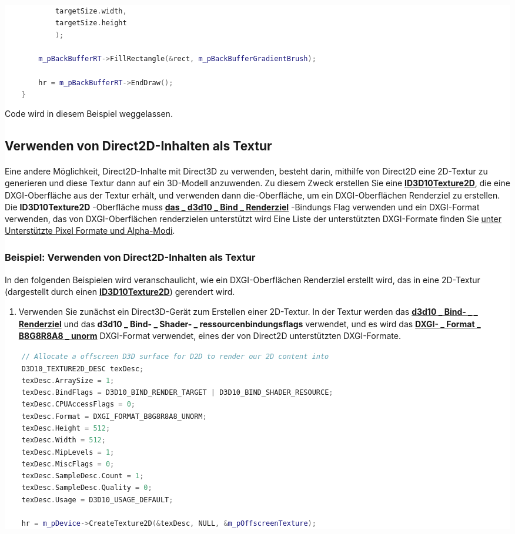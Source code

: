 ```C++
            targetSize.width,
            targetSize.height
            );

        m_pBackBufferRT->FillRectangle(&rect, m_pBackBufferGradientBrush);

        hr = m_pBackBufferRT->EndDraw();
    }
```



    

Code wird in diesem Beispiel weggelassen.

## <a name="using-direct2d-content-as-a-texture"></a>Verwenden von Direct2D-Inhalten als Textur

Eine andere Möglichkeit, Direct2D-Inhalte mit Direct3D zu verwenden, besteht darin, mithilfe von Direct2D eine 2D-Textur zu generieren und diese Textur dann auf ein 3D-Modell anzuwenden. Zu diesem Zweck erstellen Sie eine [**ID3D10Texture2D**](/windows/desktop/api/d3d10/nn-d3d10-id3d10texture2d), die eine DXGI-Oberfläche aus der Textur erhält, und verwenden dann die-Oberfläche, um ein DXGI-Oberflächen Renderziel zu erstellen. Die **ID3D10Texture2D** -Oberfläche muss [**das \_ d3d10 \_ Bind \_ Renderziel**](/windows/desktop/api/d3d10/ne-d3d10-d3d10_bind_flag) -Bindungs Flag verwenden und ein DXGI-Format verwenden, das von DXGI-Oberflächen renderzielen unterstützt wird Eine Liste der unterstützten DXGI-Formate finden Sie [unter Unterstützte Pixel Formate und Alpha-Modi](supported-pixel-formats-and-alpha-modes.md).

### <a name="example-use-direct2d-content-as-a-texture"></a>Beispiel: Verwenden von Direct2D-Inhalten als Textur

In den folgenden Beispielen wird veranschaulicht, wie ein DXGI-Oberflächen Renderziel erstellt wird, das in eine 2D-Textur (dargestellt durch einen [**ID3D10Texture2D**](/windows/desktop/api/d3d10/nn-d3d10-id3d10texture2d)) gerendert wird.

1.  Verwenden Sie zunächst ein Direct3D-Gerät zum Erstellen einer 2D-Textur. In der Textur werden das [**d3d10 \_ Bind- \_ \_ Renderziel**](/windows/desktop/api/d3d10/ne-d3d10-d3d10_bind_flag) und das **d3d10 \_ Bind- \_ Shader- \_ ressourcenbindungsflags** verwendet, und es wird das [**DXGI- \_ Format \_ B8G8R8A8 \_ unorm**](/windows/desktop/api/dxgiformat/ne-dxgiformat-dxgi_format) DXGI-Format verwendet, eines der von Direct2D unterstützten DXGI-Formate.

```C++
    // Allocate a offscreen D3D surface for D2D to render our 2D content into
    D3D10_TEXTURE2D_DESC texDesc;
    texDesc.ArraySize = 1;
    texDesc.BindFlags = D3D10_BIND_RENDER_TARGET | D3D10_BIND_SHADER_RESOURCE;
    texDesc.CPUAccessFlags = 0;
    texDesc.Format = DXGI_FORMAT_B8G8R8A8_UNORM;
    texDesc.Height = 512;
    texDesc.Width = 512;
    texDesc.MipLevels = 1;
    texDesc.MiscFlags = 0;
    texDesc.SampleDesc.Count = 1;
    texDesc.SampleDesc.Quality = 0;
    texDesc.Usage = D3D10_USAGE_DEFAULT;

    hr = m_pDevice->CreateTexture2D(&texDesc, NULL, &m_pOffscreenTexture);
```
